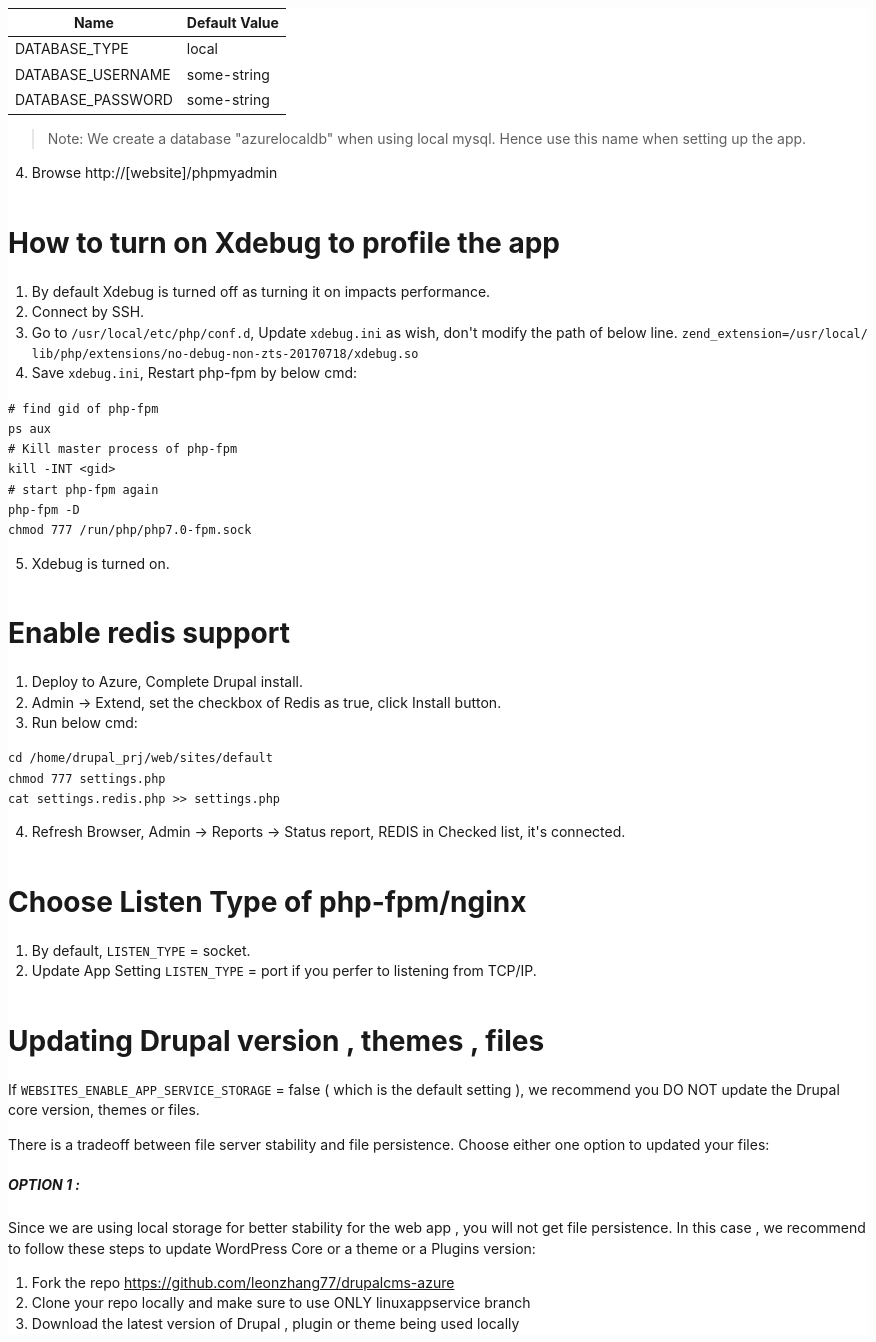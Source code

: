 Name | Default Value
---- | -------------
DATABASE_TYPE | local
DATABASE_USERNAME | some-string
DATABASE_PASSWORD | some-string

>Note: We create a database "azurelocaldb" when using local mysql. Hence use this name when setting up the app.

4. Browse http://[website]/phpmyadmin

# How to turn on Xdebug to profile the app
1. By default Xdebug is turned off as turning it on impacts performance.
2. Connect by SSH.
3. Go to ```/usr/local/etc/php/conf.d```,  Update ```xdebug.ini``` as wish, don't modify the path of below line.
```zend_extension=/usr/local/lib/php/extensions/no-debug-non-zts-20170718/xdebug.so```
4. Save ```xdebug.ini```, Restart php-fpm by below cmd:
```
# find gid of php-fpm
ps aux
# Kill master process of php-fpm
kill -INT <gid>
# start php-fpm again
php-fpm -D
chmod 777 /run/php/php7.0-fpm.sock
```
5. Xdebug is turned on.

# Enable redis support 
1. Deploy to Azure, Complete Drupal install.
2. Admin -> Extend, set the checkbox of Redis as true, click Install button.
3. Run below cmd: 
```
cd /home/drupal_prj/web/sites/default
chmod 777 settings.php
cat settings.redis.php >> settings.php
```
4. Refresh Browser, Admin -> Reports -> Status report, REDIS in Checked list, it's connected.

# Choose Listen Type of php-fpm/nginx
1. By default, ```LISTEN_TYPE``` = socket.
2. Update App Setting ```LISTEN_TYPE``` = port if you perfer to listening from TCP/IP.

# Updating Drupal version , themes , files 

If ```WEBSITES_ENABLE_APP_SERVICE_STORAGE``` = false  ( which is the default setting ), we recommend you DO NOT update the Drupal core version, themes or files.

There is a tradeoff between file server stability and file persistence. Choose either one option to updated your files:

##### OPTION 1 : 
Since we are using local storage for better stability for the web app , you will not get file persistence.  In this case , we recommend to follow these steps to update WordPress Core  or a theme or a Plugins version:
1.	Fork the repo https://github.com/leonzhang77/drupalcms-azure
2.	Clone your repo locally and make sure to use ONLY linuxappservice branch
3.	Download the latest version of Drupal , plugin or theme being used locally
```